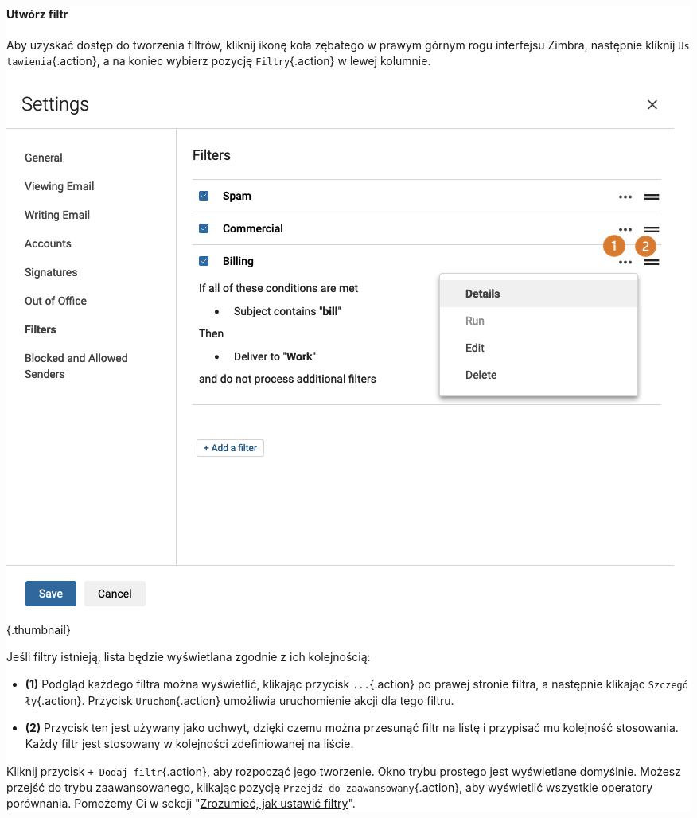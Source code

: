 #### Utwórz filtr <a name="filters-creation"></a>

Aby uzyskać dostęp do tworzenia filtrów, kliknij ikonę koła zębatego w prawym górnym rogu interfejsu Zimbra, następnie kliknij `Ustawienia`{.action}, a na koniec wybierz pozycję `Filtry`{.action} w lewej kolumnie.

![Zimbra - utwórz filtr](images/zimbra-21.png){.thumbnail}

Jeśli filtry istnieją, lista będzie wyświetlana zgodnie z ich kolejnością:

- **(1)** Podgląd każdego filtra można wyświetlić, klikając przycisk `...`{.action} po prawej stronie filtra, a następnie klikając `Szczegóły`{.action}. Przycisk `Uruchom`{.action} umożliwia uruchomienie akcji dla tego filtru.

- **(2)** Przycisk ten jest używany jako uchwyt, dzięki czemu można przesunąć filtr na listę i przypisać mu kolejność stosowania. Każdy filtr jest stosowany w kolejności zdefiniowanej na liście.

Kliknij przycisk `+ Dodaj filtr`{.action}, aby rozpocząć jego tworzenie. Okno trybu prostego jest wyświetlane domyślnie. Możesz przejść do trybu zaawansowanego, klikając pozycję `Przejdź do zaawansowany`{.action}, aby wyświetlić wszystkie operatory porównania. Pomożemy Ci w sekcji "[Zrozumieć, jak ustawić filtry](#filters-howto)".
